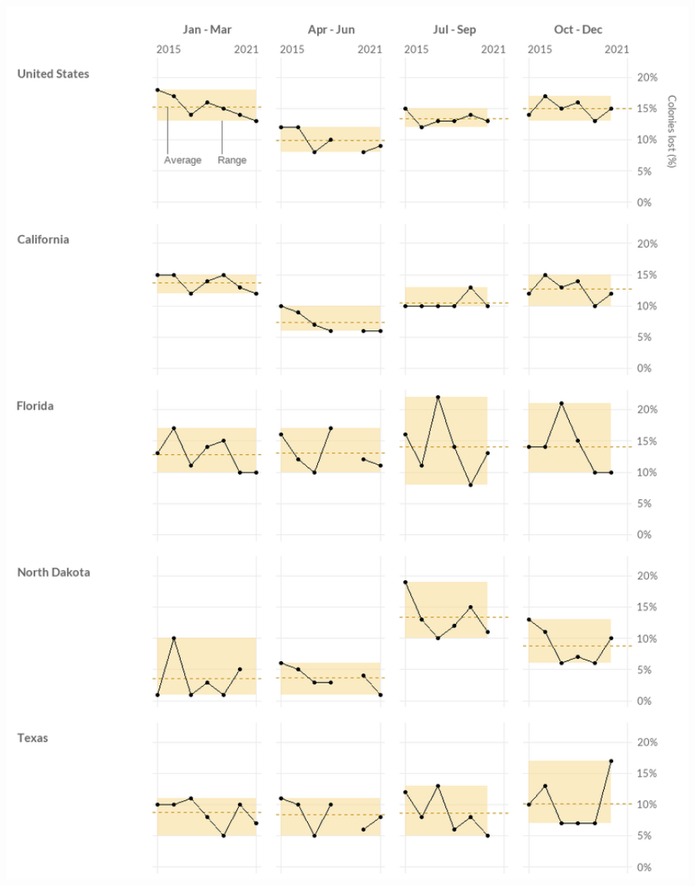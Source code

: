 <img src="README_files/figure-html/initial_chart-1.png" title="Cycle plot showing the percentage of honey bee colonies lost each calendar quarter (2015 - 2021), across the USA as a whole and in the four states with the highest number of colonies (California, Florida, North Dakota and Texas). Seasonal variation in honey bee colony losses differs across the USA." alt="Cycle plot showing the percentage of honey bee colonies lost each calendar quarter (2015 - 2021), across the USA as a whole and in the four states with the highest number of colonies (California, Florida, North Dakota and Texas). Seasonal variation in honey bee colony losses differs across the USA." width="100%" style="display: block; margin: auto;" />
